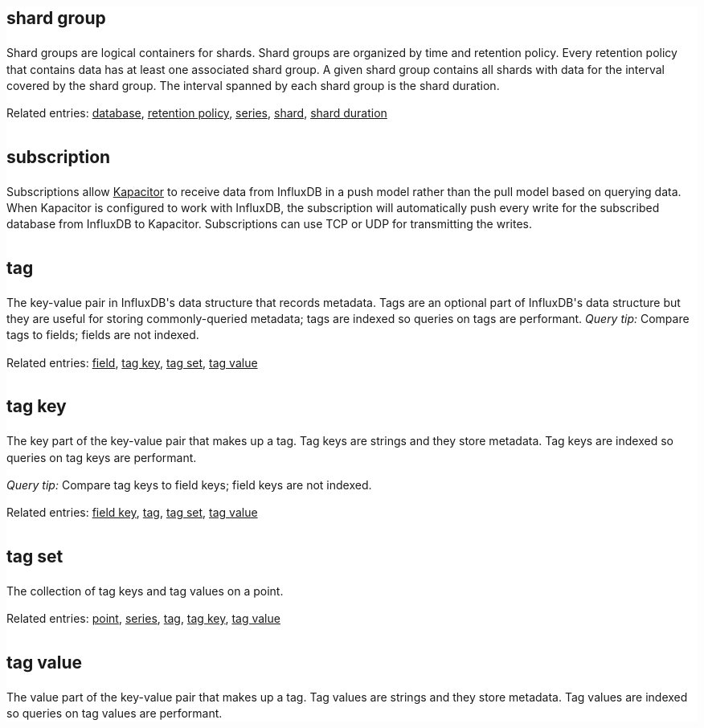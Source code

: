 ## shard group

Shard groups are logical containers for shards.
Shard groups are organized by time and retention policy.
Every retention policy that contains data has at least one associated shard group.
A given shard group contains all shards with data for the interval covered by the shard group.
The interval spanned by each shard group is the shard duration.

Related entries: [database](/influxdb/v1.1/concepts/glossary/#database), [retention policy](/influxdb/v1.1/concepts/glossary/#retention-policy), [series](/influxdb/v1.1/concepts/glossary/#series), [shard](/influxdb/v1.1/concepts/glossary/#shard), [shard duration](/influxdb/v1.1/concepts/glossary/#shard-duration)

## subscription
Subscriptions allow [Kapacitor](/kapacitor/latest/) to receive data from InfluxDB in a push model rather than the pull model based on querying data. 
When Kapacitor is configured to work with InfluxDB, the subscription will automatically push every write for the subscribed database from InfluxDB to Kapacitor.
Subscriptions can use TCP or UDP for transmitting the writes.

## tag  
The key-value pair in InfluxDB's data structure that records metadata.
Tags are an optional part of InfluxDB's data structure but they are useful for storing commonly-queried metadata; tags are indexed so queries on tags are performant.
*Query tip:* Compare tags to fields; fields are not indexed.

Related entries: [field](/influxdb/v1.1/concepts/glossary/#field), [tag key](/influxdb/v1.1/concepts/glossary/#tag-key), [tag set](/influxdb/v1.1/concepts/glossary/#tag-set), [tag value](/influxdb/v1.1/concepts/glossary/#tag-value)

## tag key  
The key part of the key-value pair that makes up a tag.
Tag keys are strings and they store metadata.
Tag keys are indexed so queries on tag keys are performant.

*Query tip:* Compare tag keys to field keys; field keys are not indexed.

Related entries: [field key](/influxdb/v1.1/concepts/glossary/#field-key), [tag](/influxdb/v1.1/concepts/glossary/#tag), [tag set](/influxdb/v1.1/concepts/glossary/#tag-set), [tag value](/influxdb/v1.1/concepts/glossary/#tag-value)

## tag set
The collection of tag keys and tag values on a point.

Related entries: [point](/influxdb/v1.1/concepts/glossary/#point), [series](/influxdb/v1.1/concepts/glossary/#series), [tag](/influxdb/v1.1/concepts/glossary/#tag), [tag key](/influxdb/v1.1/concepts/glossary/#tag-key), [tag value](/influxdb/v1.1/concepts/glossary/#tag-value)

## tag value  
The value part of the key-value pair that makes up a tag.
Tag values are strings and they store metadata.
Tag values are indexed so queries on tag values are performant.
